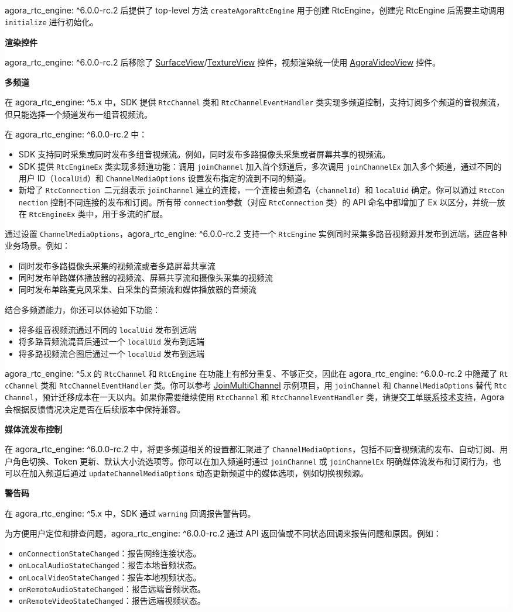 agora_rtc_engine: ^6.0.0-rc.2 后提供了 top-level 方法 `createAgoraRtcEngine` 用于创建 RtcEngine，创建完 RtcEngine 后需要主动调用 `initialize` 进行初始化。

**渲染控件**

agora_rtc_engine: ^6.0.0-rc.2 后移除了 [SurfaceView](https://docs.agora.io/cn/video-legacy/API%20Reference/flutter/v5.3.0/API/class_rtc_local_view_surfaceview.html)/[TextureView](https://docs.agora.io/cn/video-legacy/API%20Reference/flutter/v5.3.0/API/class_rtc_local_view_textureview.html) 控件，视频渲染统一使用 [AgoraVideoView](https://docs.agora.io/cn/video-call-4.x/API%20Reference/flutter_ng/API/class_agoravideoview.html) 控件。

**多频道**

在 agora_rtc_engine: ^5.x 中，SDK 提供 `RtcChannel` 类和 `RtcChannelEventHandler` 类实现多频道控制，支持订阅多个频道的音视频流，但只能选择一个频道发布一组音视频流。

在 agora_rtc_engine: ^6.0.0-rc.2 中：

- SDK 支持同时采集或同时发布多组音视频流。例如，同时发布多路摄像头采集或者屏幕共享的视频流。
- SDK 提供 `RtcEngineEx` 类实现多频道功能：调用 `joinChannel` 加入首个频道后，多次调用 `joinChannelEx` 加入多个频道，通过不同的用户 ID（`localUid`）和 `ChannelMediaOptions` 设置发布指定的流到不同的频道。
- 新增了 `RtcConnection `二元组表示 `joinChannel` 建立的连接，一个连接由频道名（`channelId`）和 `localUid` 确定。你可以通过 `RtcConnection` 控制不同连接的发布和订阅。所有带 `connection`参数（对应 `RtcConnection` 类）的 API 命名中都增加了 Ex 以区分，并统一放在 `RtcEngineEx` 类中，用于多流的扩展。

通过设置 `ChannelMediaOptions`，agora_rtc_engine: ^6.0.0-rc.2 支持一个 `RtcEngine` 实例同时采集多路音视频源并发布到远端，适应各种业务场景。例如：

- 同时发布多路摄像头采集的视频流或者多路屏幕共享流
- 同时发布单路媒体播放器的视频流、屏幕共享流和摄像头采集的视频流
- 同时发布单路麦克风采集、自采集的音频流和媒体播放器的音频流

结合多频道能力，你还可以体验如下功能：

- 将多组音视频流通过不同的 `localUid` 发布到远端
- 将多路音频流混音后通过一个 `localUid` 发布到远端
- 将多路视频流合图后通过一个 `localUid` 发布到远端

agora_rtc_engine: ^5.x 的 `RtcChannel` 和 `RtcEngine` 在功能上有部分重复、不够正交，因此在 agora_rtc_engine: ^6.0.0-rc.2 中隐藏了 `RtcChannel` 类和 `RtcChannelEventHandler` 类。你可以参考 [JoinMultiChannel](https://github.com/AgoraIO/API-Examples/tree/4.0.0-GA/windows/APIExample/APIExample/Advanced/MultiChannel) 示例项目，用 `joinChannel` 和 `ChannelMediaOptions` 替代 `RtcChannel`，预计迁移成本在一天以内。如果你需要继续使用 `RtcChannel` 和 `RtcChannelEventHandler` 类，请提交工单[联系技术支持](https://agora-ticket.agora.io/)，Agora 会根据反馈情况决定是否在后续版本中保持兼容。

**媒体流发布控制**

在 agora_rtc_engine: ^6.0.0-rc.2 中，将更多频道相关的设置都汇聚进了 `ChannelMediaOptions`，包括不同音视频流的发布、自动订阅、用户角色切换、Token 更新、默认大小流选项等。你可以在加入频道时通过 `joinChannel` 或 `joinChannelEx` 明确媒体流发布和订阅行为，也可以在加入频道后通过 `updateChannelMediaOptions` 动态更新频道中的媒体选项，例如切换视频源。

**警告码**

在 agora_rtc_engine: ^5.x 中，SDK 通过 `warning` 回调报告警告码。

为方便用户定位和排查问题，agora_rtc_engine: ^6.0.0-rc.2 通过 API 返回值或不同状态回调来报告问题和原因。例如：

- `onConnectionStateChanged`：报告网络连接状态。
- `onLocalAudioStateChanged`：报告本地音频状态。
- `onLocalVideoStateChanged`：报告本地视频状态。
- `onRemoteAudioStateChanged`：报告远端音频状态。
- `onRemoteVideoStateChanged`：报告远端视频状态。
